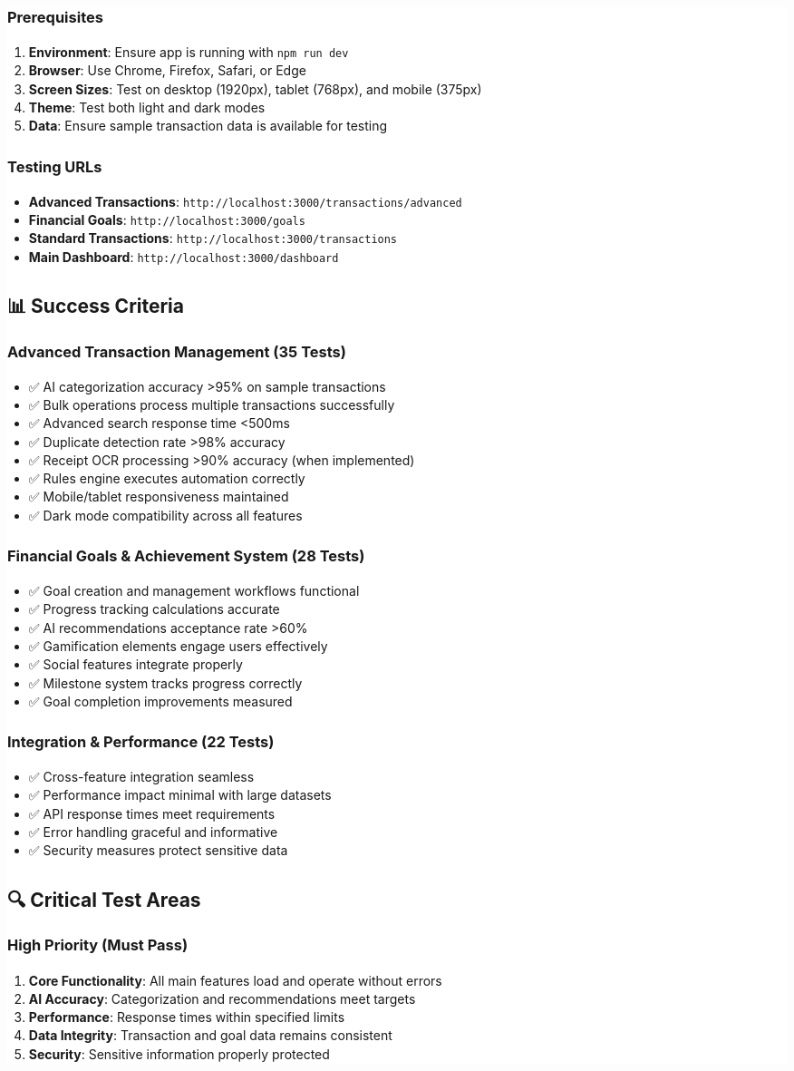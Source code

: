 ### Prerequisites
1. **Environment**: Ensure app is running with `npm run dev`
2. **Browser**: Use Chrome, Firefox, Safari, or Edge
3. **Screen Sizes**: Test on desktop (1920px), tablet (768px), and mobile (375px)
4. **Theme**: Test both light and dark modes
5. **Data**: Ensure sample transaction data is available for testing

### Testing URLs
- **Advanced Transactions**: `http://localhost:3000/transactions/advanced`
- **Financial Goals**: `http://localhost:3000/goals`
- **Standard Transactions**: `http://localhost:3000/transactions`
- **Main Dashboard**: `http://localhost:3000/dashboard`

## 📊 Success Criteria

### Advanced Transaction Management (35 Tests)
- ✅ AI categorization accuracy >95% on sample transactions
- ✅ Bulk operations process multiple transactions successfully
- ✅ Advanced search response time <500ms
- ✅ Duplicate detection rate >98% accuracy
- ✅ Receipt OCR processing >90% accuracy (when implemented)
- ✅ Rules engine executes automation correctly
- ✅ Mobile/tablet responsiveness maintained
- ✅ Dark mode compatibility across all features

### Financial Goals & Achievement System (28 Tests)
- ✅ Goal creation and management workflows functional
- ✅ Progress tracking calculations accurate
- ✅ AI recommendations acceptance rate >60%
- ✅ Gamification elements engage users effectively
- ✅ Social features integrate properly
- ✅ Milestone system tracks progress correctly
- ✅ Goal completion improvements measured

### Integration & Performance (22 Tests)
- ✅ Cross-feature integration seamless
- ✅ Performance impact minimal with large datasets
- ✅ API response times meet requirements
- ✅ Error handling graceful and informative
- ✅ Security measures protect sensitive data

## 🔍 Critical Test Areas

### High Priority (Must Pass)
1. **Core Functionality**: All main features load and operate without errors
2. **AI Accuracy**: Categorization and recommendations meet targets
3. **Performance**: Response times within specified limits
4. **Data Integrity**: Transaction and goal data remains consistent
5. **Security**: Sensitive information properly protected
